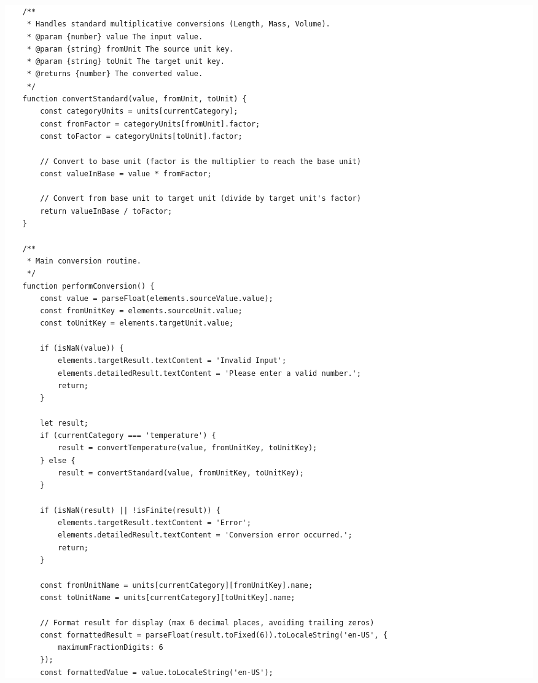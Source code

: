         /**
         * Handles standard multiplicative conversions (Length, Mass, Volume).
         * @param {number} value The input value.
         * @param {string} fromUnit The source unit key.
         * @param {string} toUnit The target unit key.
         * @returns {number} The converted value.
         */
        function convertStandard(value, fromUnit, toUnit) {
            const categoryUnits = units[currentCategory];
            const fromFactor = categoryUnits[fromUnit].factor;
            const toFactor = categoryUnits[toUnit].factor;

            // Convert to base unit (factor is the multiplier to reach the base unit)
            const valueInBase = value * fromFactor;

            // Convert from base unit to target unit (divide by target unit's factor)
            return valueInBase / toFactor;
        }

        /**
         * Main conversion routine.
         */
        function performConversion() {
            const value = parseFloat(elements.sourceValue.value);
            const fromUnitKey = elements.sourceUnit.value;
            const toUnitKey = elements.targetUnit.value;

            if (isNaN(value)) {
                elements.targetResult.textContent = 'Invalid Input';
                elements.detailedResult.textContent = 'Please enter a valid number.';
                return;
            }

            let result;
            if (currentCategory === 'temperature') {
                result = convertTemperature(value, fromUnitKey, toUnitKey);
            } else {
                result = convertStandard(value, fromUnitKey, toUnitKey);
            }

            if (isNaN(result) || !isFinite(result)) {
                elements.targetResult.textContent = 'Error';
                elements.detailedResult.textContent = 'Conversion error occurred.';
                return;
            }

            const fromUnitName = units[currentCategory][fromUnitKey].name;
            const toUnitName = units[currentCategory][toUnitKey].name;

            // Format result for display (max 6 decimal places, avoiding trailing zeros)
            const formattedResult = parseFloat(result.toFixed(6)).toLocaleString('en-US', {
                maximumFractionDigits: 6
            });
            const formattedValue = value.toLocaleString('en-US');

